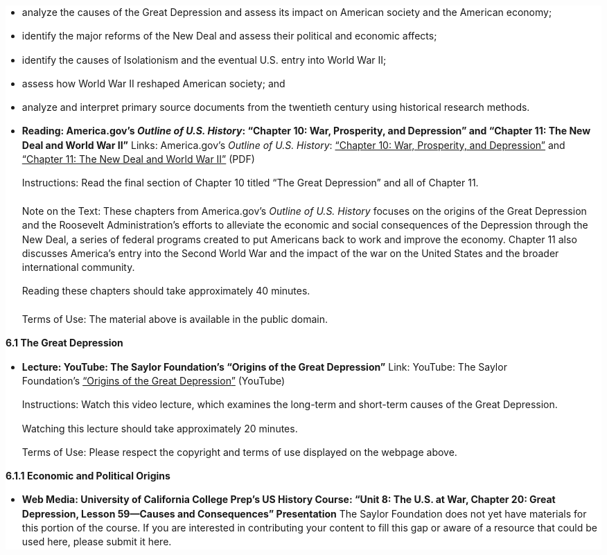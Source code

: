 -   analyze the causes of the Great Depression and assess its impact on
    American society and the American economy;
-   identify the major reforms of the New Deal and assess their
    political and economic affects;
-   identify the causes of Isolationism and the eventual U.S. entry into
    World War II;
-   assess how World War II reshaped American society; and
-   analyze and interpret primary source documents from the
    twentieth century using historical research methods.

-   **Reading: America.gov’s *Outline of U.S. History*: “Chapter 10:
    War, Prosperity, and Depression” and “Chapter 11: The New Deal and
    World War II”**
    Links: America.gov’s *Outline of U.S. History*: [“Chapter 10: War,
    Prosperity, and
    Depression”](https://resources.saylor.org/wwwresources/archived/site/wp-content/uploads/2012/09/5-Outline-of-US-History-Chapter10.pdf) and
    [“Chapter 11: The New Deal and World War
    II”](https://resources.saylor.org/wwwresources/archived/site/wp-content/uploads/2012/09/6-Outline-of-US-History-Chapter-11.pdf)
    (PDF)  
      
     Instructions: Read the final section of Chapter 10 titled “The
    Great Depression” and all of Chapter 11.   
        
     Note on the Text: These chapters from America.gov’s *Outline of
    U.S. History* focuses on the origins of the Great Depression and the
    Roosevelt Administration’s efforts to alleviate the economic and
    social consequences of the Depression through the New Deal, a series
    of federal programs created to put Americans back to work and
    improve the economy. Chapter 11 also discusses America’s entry into
    the Second World War and the impact of the war on the United States
    and the broader international community.  
      
     Reading these chapters should take approximately 40 minutes.  
        
     Terms of Use: The material above is available in the public
    domain. 

**6.1 The Great Depression** <span id="6.1"></span> 
-   **Lecture: YouTube: The Saylor Foundation’s “Origins of the Great
    Depression”**
    Link: YouTube: The Saylor Foundation’s [“Origins of the Great
    Depression](http://www.youtube.com/watch?v=o4zUYlMWx-Y)[”](http://www.youtube.com/watch?v=o4zUYlMWx-Y) (YouTube)  
      
     Instructions: Watch this video lecture, which examines
    the long-term and short-term causes of the Great Depression.  
      
     Watching this lecture should take approximately 20 minutes.  
      
     Terms of Use: Please respect the copyright and terms of use
    displayed on the webpage above. 

**6.1.1 Economic and Political Origins** <span id="6.1.1"></span> 
-   **Web Media: University of California College Prep’s US History
    Course: “Unit 8: The U.S. at War, Chapter 20: Great Depression,
    Lesson 59—Causes and Consequences” Presentation**
    The Saylor Foundation does not yet have materials for this portion
    of the course. If you are interested in contributing your content to
    fill this gap or aware of a resource that could be used here, please
    submit it here.
